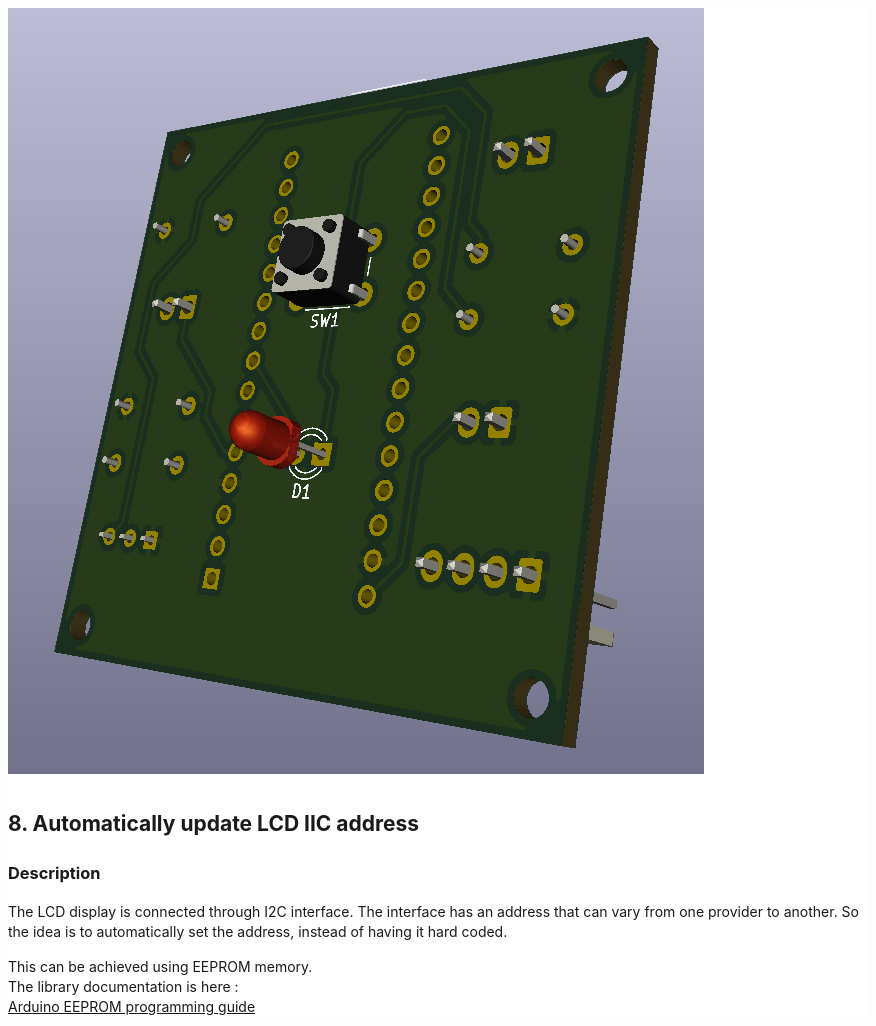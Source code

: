 ![Rear side](07_PCBDesign/3DRearSide.PNG)

## 8. Automatically update LCD IIC address

### Description

The LCD display is connected through I2C interface. The interface has an address that can vary from one provider to another.
So the idea is to automatically set the address, instead of having it hard coded.  

This can be achieved using EEPROM memory.  
The library documentation is here :  
[Arduino EEPROM programming guide](https://docs.arduino.cc/learn/programming/eeprom-guide)
